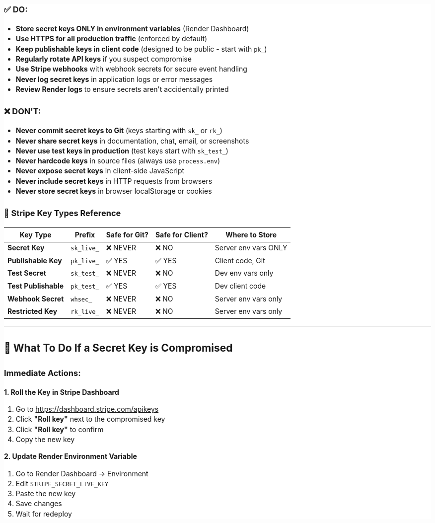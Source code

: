 ### ✅ **DO:**
- **Store secret keys ONLY in environment variables** (Render Dashboard)
- **Use HTTPS for all production traffic** (enforced by default)
- **Keep publishable keys in client code** (designed to be public - start with `pk_`)
- **Regularly rotate API keys** if you suspect compromise
- **Use Stripe webhooks** with webhook secrets for secure event handling
- **Never log secret keys** in application logs or error messages
- **Review Render logs** to ensure secrets aren't accidentally printed

### ❌ **DON'T:**
- **Never commit secret keys to Git** (keys starting with `sk_` or `rk_`)
- **Never share secret keys** in documentation, chat, email, or screenshots
- **Never use test keys in production** (test keys start with `sk_test_`)
- **Never hardcode keys** in source files (always use `process.env`)
- **Never expose secret keys** in client-side JavaScript
- **Never include secret keys** in HTTP requests from browsers
- **Never store secret keys** in browser localStorage or cookies

### 🔑 Stripe Key Types Reference

| Key Type | Prefix | Safe for Git? | Safe for Client? | Where to Store |
|----------|--------|---------------|------------------|----------------|
| **Secret Key** | `sk_live_` | ❌ NEVER | ❌ NO | Server env vars ONLY |
| **Publishable Key** | `pk_live_` | ✅ YES | ✅ YES | Client code, Git |
| **Test Secret** | `sk_test_` | ❌ NEVER | ❌ NO | Dev env vars only |
| **Test Publishable** | `pk_test_` | ✅ YES | ✅ YES | Dev client code |
| **Webhook Secret** | `whsec_` | ❌ NEVER | ❌ NO | Server env vars only |
| **Restricted Key** | `rk_live_` | ❌ NEVER | ❌ NO | Server env vars only |

---

## 🚨 What To Do If a Secret Key is Compromised

### Immediate Actions:

**1. Roll the Key in Stripe Dashboard**
1. Go to https://dashboard.stripe.com/apikeys
2. Click **"Roll key"** next to the compromised key
3. Click **"Roll key"** to confirm
4. Copy the new key

**2. Update Render Environment Variable**
1. Go to Render Dashboard → Environment
2. Edit `STRIPE_SECRET_LIVE_KEY`
3. Paste the new key
4. Save changes
5. Wait for redeploy
